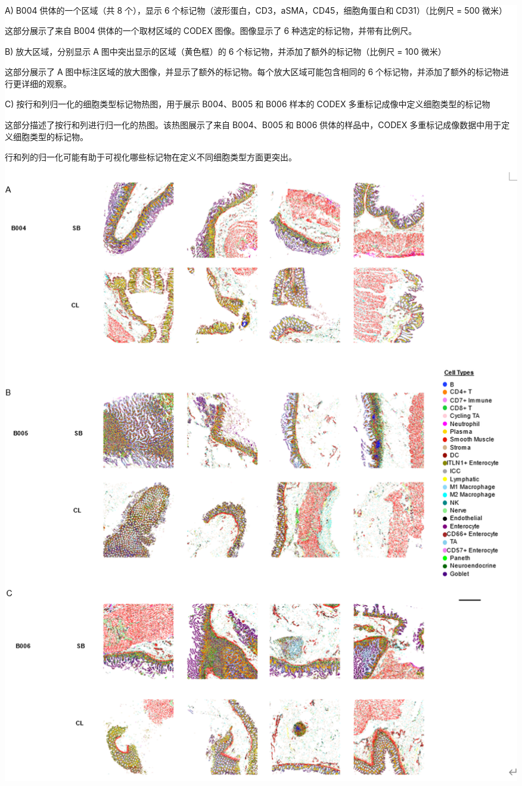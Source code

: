 A) B004 供体的一个区域（共 8 个），显示 6 个标记物（波形蛋白，CD3，aSMA，CD45，细胞角蛋白和 CD31）（比例尺 = 500 微米）

这部分展示了来自 B004 供体的一个取材区域的 CODEX 图像。图像显示了 6 种选定的标记物，并带有比例尺。

B) 放大区域，分别显示 A 图中突出显示的区域（黄色框）的 6 个标记物，并添加了额外的标记物（比例尺 = 100 微米）

这部分展示了 A 图中标注区域的放大图像，并显示了额外的标记物。每个放大区域可能包含相同的 6 个标记物，并添加了额外的标记物进行更详细的观察。

C) 按行和列归一化的细胞类型标记物热图，用于展示 B004、B005 和 B006 样本的 CODEX 多重标记成像中定义细胞类型的标记物

这部分描述了按行和列进行归一化的热图。该热图展示了来自 B004、B005 和 B006 供体的样品中，CODEX 多重标记成像数据中用于定义细胞类型的标记物。

行和列的归一化可能有助于可视化哪些标记物在定义不同细胞类型方面更突出。

![](images/2024-05-12-12-26-39.png)
